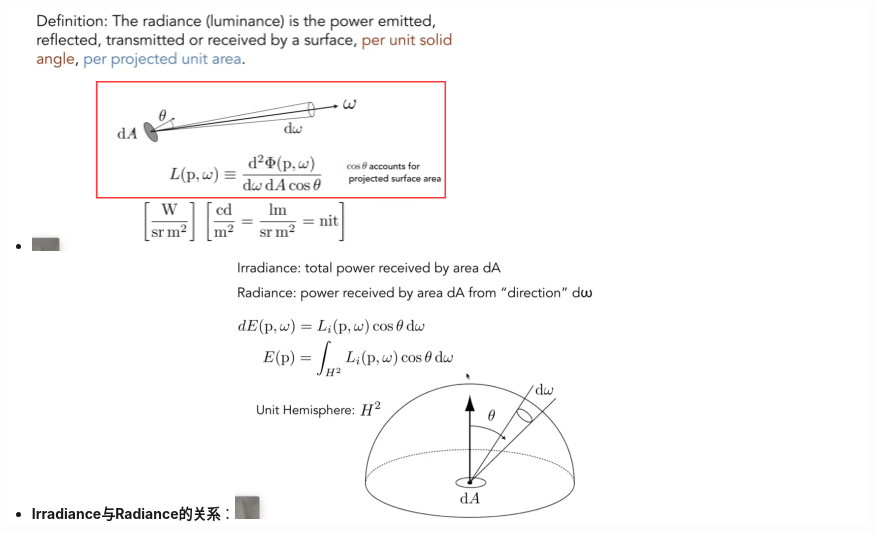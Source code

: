   * <img src="./images/image-20230202135349786.png" alt="image-20230202135349786" style="zoom:50%;" />
* **Irradiance与Radiance的关系**：<img src="./images/image-20230202135847062.png" alt="image-20230202135847062" style="zoom:50%;" />
